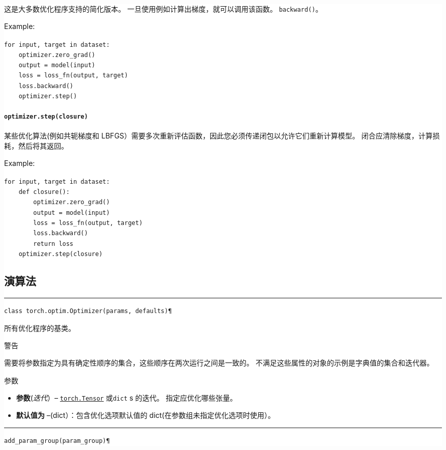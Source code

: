 这是大多数优化程序支持的简化版本。 一旦使用例如计算出梯度，就可以调用该函数。 `backward()`。

Example:

```
for input, target in dataset:
    optimizer.zero_grad()
    output = model(input)
    loss = loss_fn(output, target)
    loss.backward()
    optimizer.step()

```

#### `optimizer.step(closure)`

某些优化算法(例如共轭梯度和 LBFGS）需要多次重新评估函数，因此您必须传递闭包以允许它们重新计算模型。 闭合应清除梯度，计算损耗，然后将其返回。

Example:

```
for input, target in dataset:
    def closure():
        optimizer.zero_grad()
        output = model(input)
        loss = loss_fn(output, target)
        loss.backward()
        return loss
    optimizer.step(closure)

```

## 演算法

* * *

```
class torch.optim.Optimizer(params, defaults)¶
```

所有优化程序的基类。

警告

需要将参数指定为具有确定性顺序的集合，这些顺序在两次运行之间是一致的。 不满足这些属性的对象的示例是字典值的集合和迭代器。

参数

*   **参数**(_迭代_）– [`torch.Tensor`](tensors.html#torch.Tensor "torch.Tensor") 或`dict` s 的迭代。 指定应优化哪些张量。

*   **默认值为** –(dict）：包含优化选项默认值的 dict(在参数组未指定优化选项时使用）。

* * *

```
add_param_group(param_group)¶
```
